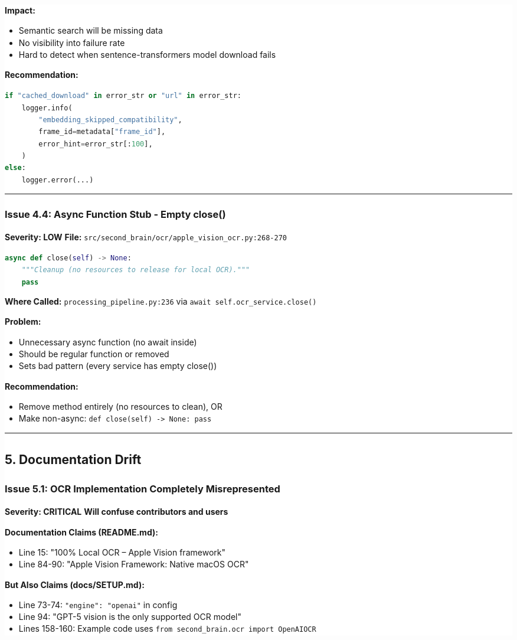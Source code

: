 **Impact:**
- Semantic search will be missing data
- No visibility into failure rate
- Hard to detect when sentence-transformers model download fails

**Recommendation:**
```python
if "cached_download" in error_str or "url" in error_str:
    logger.info(
        "embedding_skipped_compatibility",
        frame_id=metadata["frame_id"],
        error_hint=error_str[:100],
    )
else:
    logger.error(...)
```

---

### Issue 4.4: Async Function Stub - Empty close()
**Severity: LOW**
**File:** `src/second_brain/ocr/apple_vision_ocr.py:268-270`

```python
async def close(self) -> None:
    """Cleanup (no resources to release for local OCR)."""
    pass
```

**Where Called:** `processing_pipeline.py:236` via `await self.ocr_service.close()`

**Problem:**
- Unnecessary async function (no await inside)
- Should be regular function or removed
- Sets bad pattern (every service has empty close())

**Recommendation:**
- Remove method entirely (no resources to clean), OR
- Make non-async: `def close(self) -> None: pass`

---

## 5. Documentation Drift

### Issue 5.1: OCR Implementation Completely Misrepresented
**Severity: CRITICAL**
**Will confuse contributors and users**

**Documentation Claims (README.md):**
- Line 15: "100% Local OCR – Apple Vision framework"
- Line 84-90: "Apple Vision Framework: Native macOS OCR"

**But Also Claims (docs/SETUP.md):**
- Line 73-74: `"engine": "openai"` in config
- Line 94: "GPT-5 vision is the only supported OCR model"
- Lines 158-160: Example code uses `from second_brain.ocr import OpenAIOCR`
